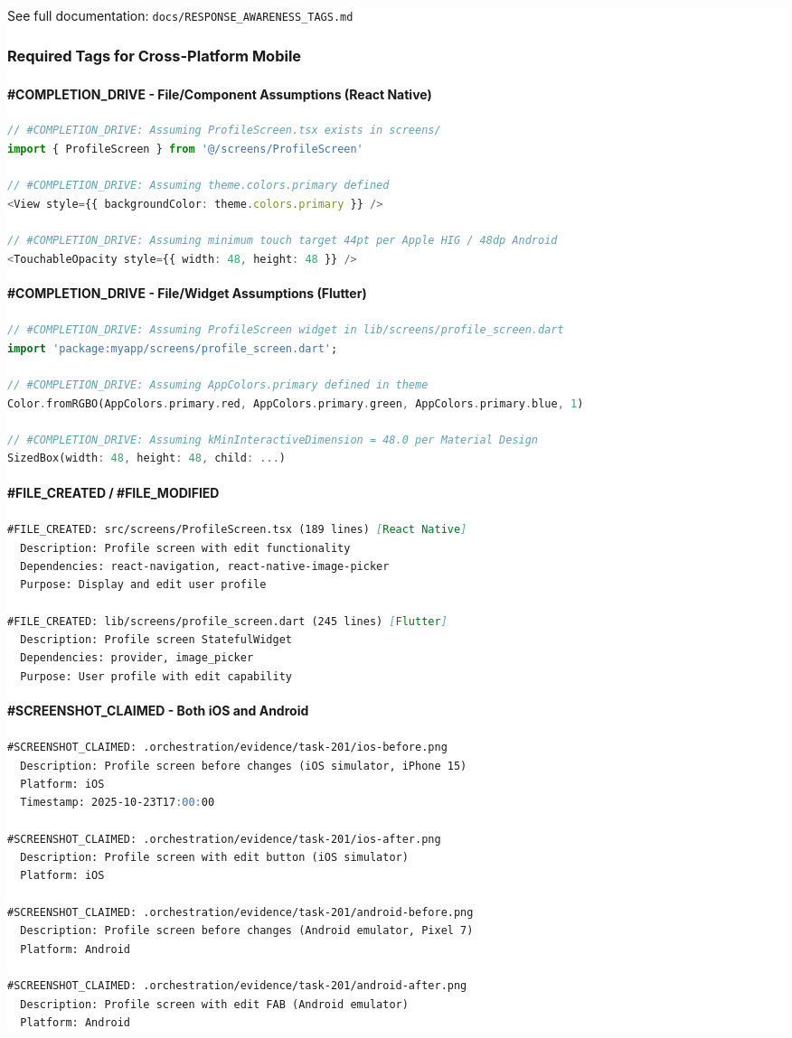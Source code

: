 See full documentation: `docs/RESPONSE_AWARENESS_TAGS.md`

### Required Tags for Cross-Platform Mobile

#### #COMPLETION_DRIVE - File/Component Assumptions (React Native)

```typescript
// #COMPLETION_DRIVE: Assuming ProfileScreen.tsx exists in screens/
import { ProfileScreen } from '@/screens/ProfileScreen'

// #COMPLETION_DRIVE: Assuming theme.colors.primary defined
<View style={{ backgroundColor: theme.colors.primary }} />

// #COMPLETION_DRIVE: Assuming minimum touch target 44pt per Apple HIG / 48dp Android
<TouchableOpacity style={{ width: 48, height: 48 }} />
```

#### #COMPLETION_DRIVE - File/Widget Assumptions (Flutter)

```dart
// #COMPLETION_DRIVE: Assuming ProfileScreen widget in lib/screens/profile_screen.dart
import 'package:myapp/screens/profile_screen.dart';

// #COMPLETION_DRIVE: Assuming AppColors.primary defined in theme
Color.fromRGBO(AppColors.primary.red, AppColors.primary.green, AppColors.primary.blue, 1)

// #COMPLETION_DRIVE: Assuming kMinInteractiveDimension = 48.0 per Material Design
SizedBox(width: 48, height: 48, child: ...)
```

#### #FILE_CREATED / #FILE_MODIFIED

```markdown
#FILE_CREATED: src/screens/ProfileScreen.tsx (189 lines) [React Native]
  Description: Profile screen with edit functionality
  Dependencies: react-navigation, react-native-image-picker
  Purpose: Display and edit user profile

#FILE_CREATED: lib/screens/profile_screen.dart (245 lines) [Flutter]
  Description: Profile screen StatefulWidget
  Dependencies: provider, image_picker
  Purpose: User profile with edit capability
```

#### #SCREENSHOT_CLAIMED - Both iOS and Android

```markdown
#SCREENSHOT_CLAIMED: .orchestration/evidence/task-201/ios-before.png
  Description: Profile screen before changes (iOS simulator, iPhone 15)
  Platform: iOS
  Timestamp: 2025-10-23T17:00:00

#SCREENSHOT_CLAIMED: .orchestration/evidence/task-201/ios-after.png
  Description: Profile screen with edit button (iOS simulator)
  Platform: iOS

#SCREENSHOT_CLAIMED: .orchestration/evidence/task-201/android-before.png
  Description: Profile screen before changes (Android emulator, Pixel 7)
  Platform: Android

#SCREENSHOT_CLAIMED: .orchestration/evidence/task-201/android-after.png
  Description: Profile screen with edit FAB (Android emulator)
  Platform: Android
```
